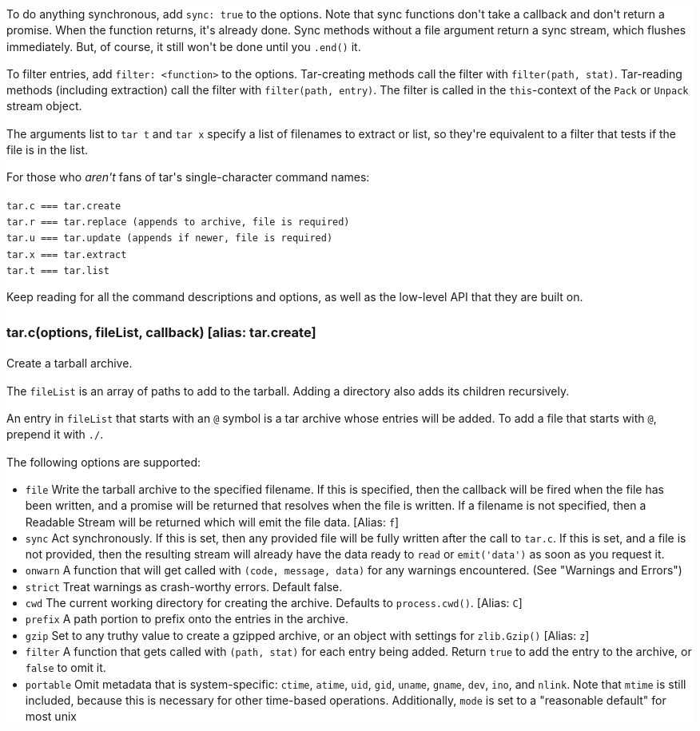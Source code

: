 To do anything synchronous, add `sync: true` to the options. Note that sync functions don't take a callback and don't
return a promise. When the function returns, it's already done. Sync methods without a file argument return a sync
stream, which flushes immediately. But, of course, it still won't be done until you `.end()` it.

To filter entries, add `filter: <function>` to the options. Tar-creating methods call the filter
with `filter(path, stat)`. Tar-reading methods (including extraction) call the filter with
`filter(path, entry)`. The filter is called in the `this`-context of the `Pack` or `Unpack` stream object.

The arguments list to `tar t` and `tar x` specify a list of filenames to extract or list, so they're equivalent to a
filter that tests if the file is in the list.

For those who _aren't_ fans of tar's single-character command names:

```
tar.c === tar.create
tar.r === tar.replace (appends to archive, file is required)
tar.u === tar.update (appends if newer, file is required)
tar.x === tar.extract
tar.t === tar.list
```

Keep reading for all the command descriptions and options, as well as the low-level API that they are built on.

### tar.c(options, fileList, callback) [alias: tar.create]

Create a tarball archive.

The `fileList` is an array of paths to add to the tarball. Adding a directory also adds its children recursively.

An entry in `fileList` that starts with an `@` symbol is a tar archive whose entries will be added. To add a file that
starts with `@`, prepend it with `./`.

The following options are supported:

- `file` Write the tarball archive to the specified filename. If this is specified, then the callback will be fired when
  the file has been written, and a promise will be returned that resolves when the file is written. If a filename is not
  specified, then a Readable Stream will be returned which will emit the file data. [Alias: `f`]
- `sync` Act synchronously. If this is set, then any provided file will be fully written after the call to `tar.c`. If
  this is set, and a file is not provided, then the resulting stream will already have the data ready to `read`
  or `emit('data')` as soon as you request it.
- `onwarn` A function that will get called with `(code, message, data)` for any warnings encountered.  (See "Warnings
  and Errors")
- `strict` Treat warnings as crash-worthy errors. Default false.
- `cwd` The current working directory for creating the archive. Defaults to `process.cwd()`.  [Alias: `C`]
- `prefix` A path portion to prefix onto the entries in the archive.
- `gzip` Set to any truthy value to create a gzipped archive, or an object with settings for `zlib.Gzip()` [Alias: `z`]
- `filter` A function that gets called with `(path, stat)` for each entry being added. Return `true` to add the entry to
  the archive, or `false` to omit it.
- `portable` Omit metadata that is system-specific: `ctime`, `atime`,
  `uid`, `gid`, `uname`, `gname`, `dev`, `ino`, and `nlink`. Note that `mtime` is still included, because this is
  necessary for other time-based operations. Additionally, `mode` is set to a "reasonable default" for most unix